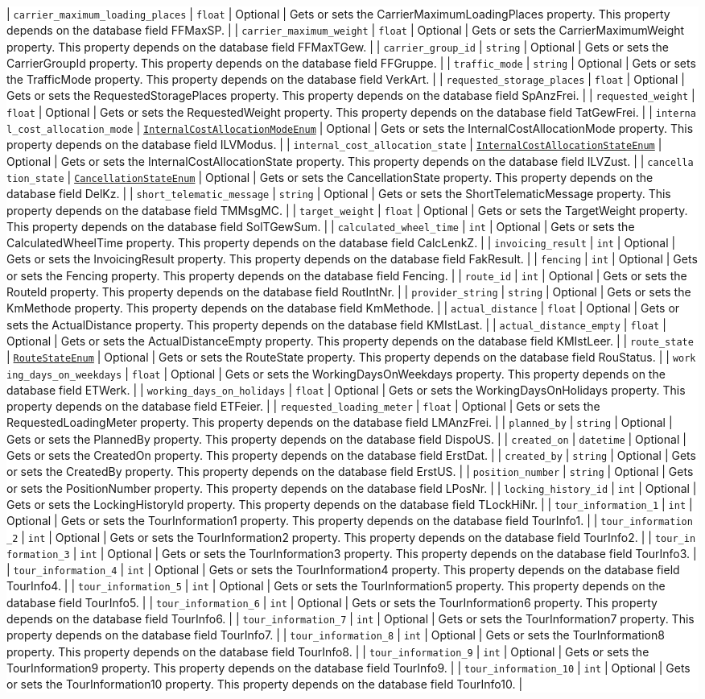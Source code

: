 | `carrier_maximum_loading_places` | `float` | Optional | Gets or sets the CarrierMaximumLoadingPlaces property. This property depends on the database field FFMaxSP. |
| `carrier_maximum_weight` | `float` | Optional | Gets or sets the CarrierMaximumWeight property. This property depends on the database field FFMaxTGew. |
| `carrier_group_id` | `string` | Optional | Gets or sets the CarrierGroupId property. This property depends on the database field FFGruppe. |
| `traffic_mode` | `string` | Optional | Gets or sets the TrafficMode property. This property depends on the database field VerkArt. |
| `requested_storage_places` | `float` | Optional | Gets or sets the RequestedStoragePlaces property. This property depends on the database field SpAnzFrei. |
| `requested_weight` | `float` | Optional | Gets or sets the RequestedWeight property. This property depends on the database field TatGewFrei. |
| `internal_cost_allocation_mode` | [`InternalCostAllocationModeEnum`](../../doc/models/internal-cost-allocation-mode-enum.md) | Optional | Gets or sets the InternalCostAllocationMode property. This property depends on the database field ILVModus. |
| `internal_cost_allocation_state` | [`InternalCostAllocationStateEnum`](../../doc/models/internal-cost-allocation-state-enum.md) | Optional | Gets or sets the InternalCostAllocationState property. This property depends on the database field ILVZust. |
| `cancellation_state` | [`CancellationStateEnum`](../../doc/models/cancellation-state-enum.md) | Optional | Gets or sets the CancellationState property. This property depends on the database field DelKz. |
| `short_telematic_message` | `string` | Optional | Gets or sets the ShortTelematicMessage property. This property depends on the database field TMMsgMC. |
| `target_weight` | `float` | Optional | Gets or sets the TargetWeight property. This property depends on the database field SolTGewSum. |
| `calculated_wheel_time` | `int` | Optional | Gets or sets the CalculatedWheelTime property. This property depends on the database field CalcLenkZ. |
| `invoicing_result` | `int` | Optional | Gets or sets the InvoicingResult property. This property depends on the database field FakResult. |
| `fencing` | `int` | Optional | Gets or sets the Fencing property. This property depends on the database field Fencing. |
| `route_id` | `int` | Optional | Gets or sets the RouteId property. This property depends on the database field RoutIntNr. |
| `provider_string` | `string` | Optional | Gets or sets the KmMethode property. This property depends on the database field KmMethode. |
| `actual_distance` | `float` | Optional | Gets or sets the ActualDistance property. This property depends on the database field KMIstLast. |
| `actual_distance_empty` | `float` | Optional | Gets or sets the ActualDistanceEmpty property. This property depends on the database field KMIstLeer. |
| `route_state` | [`RouteStateEnum`](../../doc/models/route-state-enum.md) | Optional | Gets or sets the RouteState property. This property depends on the database field RouStatus. |
| `working_days_on_weekdays` | `float` | Optional | Gets or sets the WorkingDaysOnWeekdays property. This property depends on the database field ETWerk. |
| `working_days_on_holidays` | `float` | Optional | Gets or sets the WorkingDaysOnHolidays property. This property depends on the database field ETFeier. |
| `requested_loading_meter` | `float` | Optional | Gets or sets the RequestedLoadingMeter property. This property depends on the database field LMAnzFrei. |
| `planned_by` | `string` | Optional | Gets or sets the PlannedBy property. This property depends on the database field DispoUS. |
| `created_on` | `datetime` | Optional | Gets or sets the CreatedOn property. This property depends on the database field ErstDat. |
| `created_by` | `string` | Optional | Gets or sets the CreatedBy property. This property depends on the database field ErstUS. |
| `position_number` | `string` | Optional | Gets or sets the PositionNumber property. This property depends on the database field LPosNr. |
| `locking_history_id` | `int` | Optional | Gets or sets the LockingHistoryId property. This property depends on the database field TLockHiNr. |
| `tour_information_1` | `int` | Optional | Gets or sets the TourInformation1 property. This property depends on the database field TourInfo1. |
| `tour_information_2` | `int` | Optional | Gets or sets the TourInformation2 property. This property depends on the database field TourInfo2. |
| `tour_information_3` | `int` | Optional | Gets or sets the TourInformation3 property. This property depends on the database field TourInfo3. |
| `tour_information_4` | `int` | Optional | Gets or sets the TourInformation4 property. This property depends on the database field TourInfo4. |
| `tour_information_5` | `int` | Optional | Gets or sets the TourInformation5 property. This property depends on the database field TourInfo5. |
| `tour_information_6` | `int` | Optional | Gets or sets the TourInformation6 property. This property depends on the database field TourInfo6. |
| `tour_information_7` | `int` | Optional | Gets or sets the TourInformation7 property. This property depends on the database field TourInfo7. |
| `tour_information_8` | `int` | Optional | Gets or sets the TourInformation8 property. This property depends on the database field TourInfo8. |
| `tour_information_9` | `int` | Optional | Gets or sets the TourInformation9 property. This property depends on the database field TourInfo9. |
| `tour_information_10` | `int` | Optional | Gets or sets the TourInformation10 property. This property depends on the database field TourInfo10. |